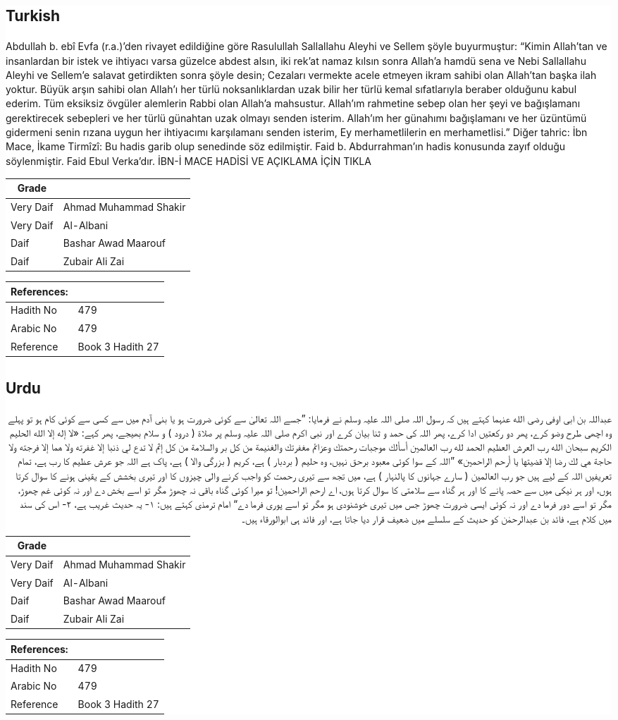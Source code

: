## Turkish


<div dir="ltr" lang="tr" style={{fontSize:'larger',backgroundColor:'#f8f9fa',padding:20}}>
Abdullah b. ebî Evfa (r.a.)’den rivayet edildiğine göre Rasulullah Sallallahu Aleyhi ve Sellem şöyle buyurmuştur: “Kimin Allah’tan ve insanlardan bir istek ve ihtiyacı varsa güzelce abdest alsın, iki rek’at namaz kılsın sonra Allah’a hamdü sena ve Nebi Sallallahu Aleyhi ve Sellem’e salavat getirdikten sonra şöyle desin; Cezaları vermekte acele etmeyen ikram sahibi olan Allah’tan başka ilah yoktur. Büyük arşın sahibi olan Allah’ı her türlü noksanlıklardan uzak bilir her türlü kemal sıfatlarıyla beraber olduğunu kabul ederim. Tüm eksiksiz övgüler alemlerin Rabbi olan Allah’a mahsustur. Allah’ım rahmetine sebep olan her şeyi ve bağışlamanı gerektirecek sebepleri ve her türlü günahtan uzak olmayı senden isterim. Allah’ım her günahımı bağışlamanı ve her üzüntümü gidermeni senin rızana uygun her ihtiyacımı karşılamanı senden isterim, Ey merhametlilerin en merhametlisi.” Diğer tahric: İbn Mace, İkame Tirmîzî: Bu hadis garib olup senedinde söz edilmiştir. Faid b. Abdurrahman’ın hadis konusunda zayıf olduğu söylenmiştir. Faid Ebul Verka’dır. İBN-İ MACE HADİSİ VE AÇIKLAMA İÇİN TIKLA
</div>
<div style={{backgroundColor:'#f8f9fa',padding:20, marginBottom: 10}}><table> <thead> <tr> <th>Grade</th> <th></th> </tr> </thead> <tbody> <tr><td>Very Daif</td><td>Ahmad Muhammad Shakir</td></tr><tr><td>Very Daif</td><td>Al-Albani</td></tr><tr><td>Daif</td><td>Bashar Awad Maarouf</td></tr><tr><td>Daif</td><td>Zubair Ali Zai</td></tr></tbody></table><table> <thead> <tr> <th>References:</th> <th></th> </tr> </thead> <tbody><tr><td>Hadith No</td><td>479</td></tr><tr><td>Arabic No</td><td>479</td></tr><tr><td>Reference</td><td>Book 3 Hadith 27</td></tr></tbody></table></div>

## Urdu


<div dir="rtl" lang="ur" style={{fontSize:'larger',backgroundColor:'#f8f9fa',padding:20}}>
عبداللہ بن ابی اوفی رضی الله عنہما کہتے ہیں کہ رسول اللہ صلی اللہ علیہ وسلم نے فرمایا: ”جسے اللہ تعالیٰ سے کوئی ضرورت ہو یا بنی آدم میں سے کسی سے کوئی کام ہو تو پہلے وہ اچھی طرح وضو کرے، پھر دو رکعتیں ادا کرے، پھر اللہ کی حمد و ثنا بیان کرے اور نبی اکرم صلی اللہ علیہ وسلم پر صلاۃ ( درود ) و سلام بھیجے، پھر کہے: «لا إله إلا الله الحليم الكريم سبحان الله رب العرش العظيم الحمد لله رب العالمين أسألك موجبات رحمتك وعزائم مغفرتك والغنيمة من كل بر والسلامة من كل إثم لا تدع لي ذنبا إلا غفرته ولا هما إلا فرجته ولا حاجة هي لك رضا إلا قضيتها يا أرحم الراحمين» ”اللہ کے سوا کوئی معبود برحق نہیں، وہ حلیم ( بردبار ) ہے، کریم ( بزرگی والا ) ہے، پاک ہے اللہ جو عرش عظیم کا رب ہے، تمام تعریفیں اللہ کے لیے ہیں جو رب العالمین ( سارے جہانوں کا پالنہار ) ہے، میں تجھ سے تیری رحمت کو واجب کرنے والی چیزوں کا اور تیری بخشش کے یقینی ہونے کا سوال کرتا ہوں، اور ہر نیکی میں سے حصہ پانے کا اور ہر گناہ سے سلامتی کا سوال کرتا ہوں، اے ارحم الراحمین! تو میرا کوئی گناہ باقی نہ چھوڑ مگر تو اسے بخش دے اور نہ کوئی غم چھوڑ، مگر تو اسے دور فرما دے اور نہ کوئی ایسی ضرورت چھوڑ جس میں تیری خوشنودی ہو مگر تو اسے پوری فرما دے“ امام ترمذی کہتے ہیں: ۱- یہ حدیث غریب ہے، ۲- اس کی سند میں کلام ہے، فائد بن عبدالرحمٰن کو حدیث کے سلسلے میں ضعیف قرار دیا جاتا ہے، اور فائد ہی ابوالورقاء ہیں۔
</div>
<div style={{backgroundColor:'#f8f9fa',padding:20, marginBottom: 10}}><table> <thead> <tr> <th>Grade</th> <th></th> </tr> </thead> <tbody> <tr><td>Very Daif</td><td>Ahmad Muhammad Shakir</td></tr><tr><td>Very Daif</td><td>Al-Albani</td></tr><tr><td>Daif</td><td>Bashar Awad Maarouf</td></tr><tr><td>Daif</td><td>Zubair Ali Zai</td></tr></tbody></table><table> <thead> <tr> <th>References:</th> <th></th> </tr> </thead> <tbody><tr><td>Hadith No</td><td>479</td></tr><tr><td>Arabic No</td><td>479</td></tr><tr><td>Reference</td><td>Book 3 Hadith 27</td></tr></tbody></table></div>